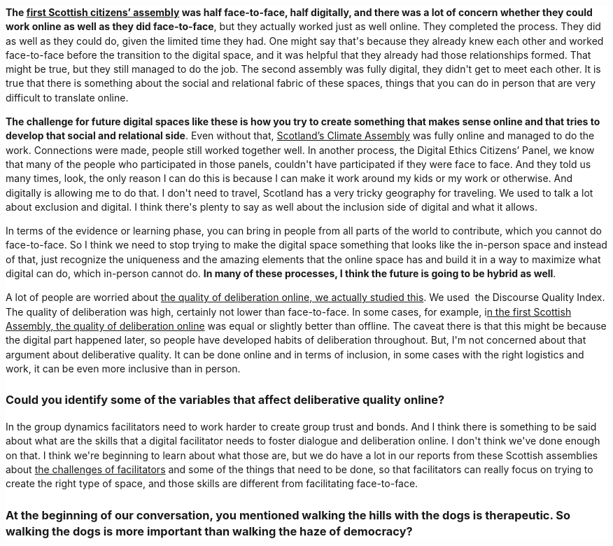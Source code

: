 **The [first Scottish citizens’ assembly](https://www.gov.scot/publications/research-report-citizens-assembly-scotland/) was half face-to-face, half digitally, and there was a lot of concern whether they could work online as well as they did face-to-face**, but they actually worked just as well online. They completed the process. They did as well as they could do, given the limited time they had. One might say that's because they already knew each other and worked face-to-face before the transition to the digital space, and it was helpful that they already had those relationships formed. That might be true, but they still managed to do the job. The second assembly was fully digital, they didn't get to meet each other. It is true that there is something about the social and relational fabric of these spaces, things that you can do in person that are very difficult to translate online.

**The challenge for future digital spaces like these is how you try to create something that makes sense online and that tries to develop that social and relational side**. Even without that, [Scotland’s Climate Assembly](https://www.gov.scot/publications/scotlands-climate-assembly-research-report-process-impact-assembly-member-experience/) was fully online and managed to do the work. Connections were made, people still worked together well. In another process, the Digital Ethics Citizens’ Panel, we know that many of the people who participated in those panels, couldn't have participated if they were face to face. And they told us many times, look, the only reason I can do this is because I can make it work around my kids or my work or otherwise. And digitally is allowing me to do that. I don't need to travel, Scotland has a very tricky geography for traveling. We used to talk a lot about exclusion and digital. I think there's plenty to say as well about the inclusion side of digital and what it allows.

In terms of the evidence or learning phase, you can bring in people from all parts of the world to contribute, which you cannot do face-to-face. So I think we need to stop trying to make the digital space something that looks like the in-person space and instead of that, just recognize the uniqueness and the amazing elements that the online space has and build it in a way to maximize what digital can do, which in-person cannot do. **In many of these processes, I think the future is going to be hybrid as well**. 

A lot of people are worried about [the quality of deliberation online, we actually studied this](https://www.tandfonline.com/doi/full/10.1080/13183222.2021.1969616). We used  the Discourse Quality Index. The quality of deliberation was high, certainly not lower than face-to-face. In some cases, for example, i[n the first Scottish Assembly, the quality of deliberation online](https://www.gov.scot/publications/research-report-citizens-assembly-scotland/pages/7/) was equal or slightly better than offline. The caveat there is that this might be because the digital part happened later, so people have developed habits of deliberation throughout. But, I'm not concerned about that argument about deliberative quality. It can be done online and in terms of inclusion, in some cases with the right logistics and work, it can be even more inclusive than in person.

### Could you identify some of the variables that affect deliberative quality online?

In the group dynamics facilitators need to work harder to create group trust and bonds. And I think there is something to be said about what are the skills that a digital facilitator needs to foster dialogue and deliberation online. I don't think we've done enough on that. I think we're beginning to learn about what those are, but we do have a lot in our reports from these Scottish assemblies about [the challenges of facilitators](https://www.gov.scot/publications/research-report-citizens-assembly-scotland/pages/7/) and some of the things that need to be done, so that facilitators can really focus on trying to create the right type of space, and those skills are different from facilitating face-to-face.

### At the beginning of our conversation, you mentioned walking the hills with the dogs is therapeutic. So walking the dogs is more important than walking the haze of democracy?
